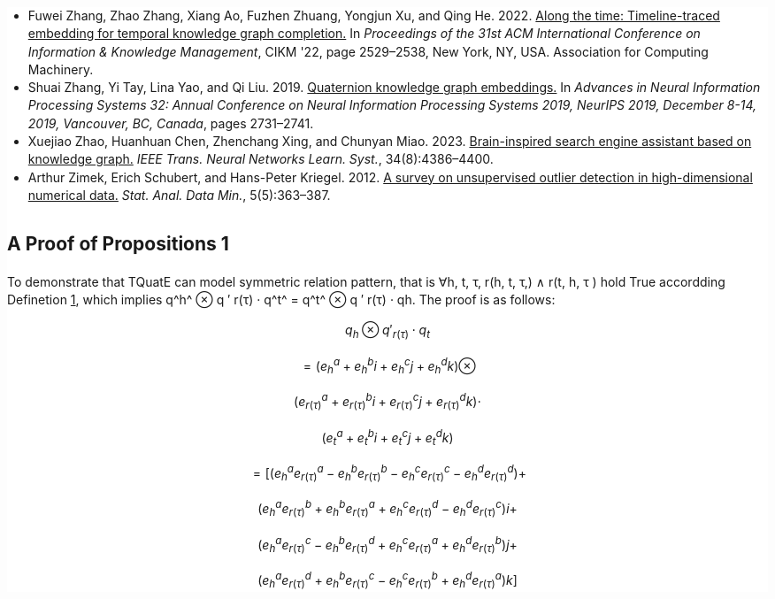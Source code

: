 - <a id="ref-9-4"></a>Fuwei Zhang, Zhao Zhang, Xiang Ao, Fuzhen Zhuang, Yongjun Xu, and Qing He. 2022. [Along the time: Timeline-traced embedding for temporal knowledge graph completion.](https://doi.org/10.1145/3511808.3557233) In *Proceedings of the 31st ACM International Conference on Information & Knowledge Management*, CIKM '22, page 2529–2538, New York, NY, USA. Association for Computing Machinery.
- <a id="ref-9-7"></a>Shuai Zhang, Yi Tay, Lina Yao, and Qi Liu. 2019. [Quaternion knowledge graph embeddings.](https://proceedings.neurips.cc/paper/2019/hash/d961e9f236177d65d21100592edb0769-Abstract.html) In *Advances in Neural Information Processing Systems 32: Annual Conference on Neural Information Processing Systems 2019, NeurIPS 2019, December 8-14, 2019, Vancouver, BC, Canada*, pages 2731–2741.
- <a id="ref-9-0"></a>Xuejiao Zhao, Huanhuan Chen, Zhenchang Xing, and Chunyan Miao. 2023. [Brain-inspired search engine assistant based on knowledge graph.](https://doi.org/10.1109/TNNLS.2021.3113026) *IEEE Trans. Neural Networks Learn. Syst.*, 34(8):4386–4400.
- <a id="ref-9-11"></a>Arthur Zimek, Erich Schubert, and Hans-Peter Kriegel. 2012. [A survey on unsupervised outlier detection in high-dimensional numerical data.](https://doi.org/10.1002/SAM.11161) *Stat. Anal. Data Min.*, 5(5):363–387.

## A Proof of Propositions 1

<a id="ref-9-12"></a>To demonstrate that TQuatE can model symmetric relation pattern, that is ∀h, t, τ, r(h, t, τ,) ∧ r(t, h, τ ) hold True accordding Definetion [1](#ref-4-0), which implies q^h^ ⊗ q ′ r(τ) · q^t^ = q^t^ ⊗ q ′ r(τ) · qh. The proof is as follows:

$$
q_h \otimes q'_{r(\tau)} \cdot q_t
$$

$$
= (e_h^a + e_h^b i + e_h^c j + e_h^d k) \otimes
$$

$$
(e_{r(\tau)}^a + e_{r(\tau)}^b i + e_{r(\tau)}^c j + e_{r(\tau)}^d k) \cdot
$$

$$
(e_t^a + e_t^b i + e_t^c j + e_t^d k)
$$

$$
= [(e_h^a e_{r(\tau)}^a - e_h^b e_{r(\tau)}^b - e_h^c e_{r(\tau)}^c - e_h^d e_{r(\tau)}^d) +
$$

$$
(e_h^a e_{r(\tau)}^b + e_h^b e_{r(\tau)}^a + e_h^c e_{r(\tau)}^d - e_h^d e_{r(\tau)}^c) i +
$$

$$
(e_h^a e_{r(\tau)}^c - e_h^b e_{r(\tau)}^d + e_h^c e_{r(\tau)}^a + e_h^d e_{r(\tau)}^b) j +
$$

$$
(e_h^a e_{r(\tau)}^d + e_h^b e_{r(\tau)}^c - e_h^c e_{r(\tau)}^b + e_h^d e_{r(\tau)}^a) k]
$$

